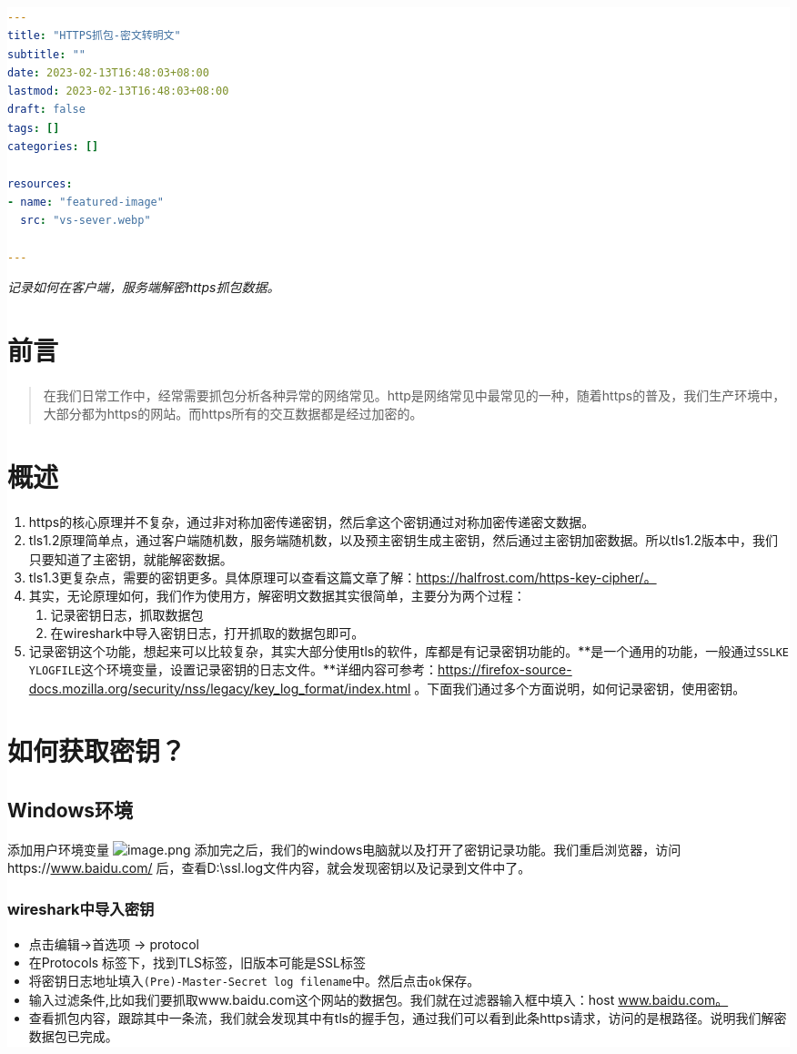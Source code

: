 ```yaml
---
title: "HTTPS抓包-密文转明文"
subtitle: ""
date: 2023-02-13T16:48:03+08:00
lastmod: 2023-02-13T16:48:03+08:00
draft: false
tags: []
categories: []

resources:
- name: "featured-image"
  src: "vs-sever.webp"

---
```




_记录如何在客户端，服务端解密https抓包数据。_
# 前言
> 在我们日常工作中，经常需要抓包分析各种异常的网络常见。http是网络常见中最常见的一种，随着https的普及，我们生产环境中，大部分都为https的网站。而https所有的交互数据都是经过加密的。

# 概述

1. https的核心原理并不复杂，通过非对称加密传递密钥，然后拿这个密钥通过对称加密传递密文数据。
2. tls1.2原理简单点，通过客户端随机数，服务端随机数，以及预主密钥生成主密钥，然后通过主密钥加密数据。所以tls1.2版本中，我们只要知道了主密钥，就能解密数据。
3. tls1.3更复杂点，需要的密钥更多。具体原理可以查看这篇文章了解：https://halfrost.com/https-key-cipher/。
4. 其实，无论原理如何，我们作为使用方，解密明文数据其实很简单，主要分为两个过程：
   1. 记录密钥日志，抓取数据包
   2. 在wireshark中导入密钥日志，打开抓取的数据包即可。
5. 记录密钥这个功能，想起来可以比较复杂，其实大部分使用tls的软件，库都是有记录密钥功能的。**是一个通用的功能，一般通过`SSLKEYLOGFILE`这个环境变量，设置记录密钥的日志文件。**详细内容可参考：https://firefox-source-docs.mozilla.org/security/nss/legacy/key_log_format/index.html 。下面我们通过多个方面说明，如何记录密钥，使用密钥。
# 如何获取密钥？
## Windows环境
添加用户环境变量
![image.png](https://cdn.nlark.com/yuque/0/2023/png/22728999/1676026585515-c359206d-2116-4eeb-9f3a-28e68147c1f0.png#averageHue=%23f0f0f0&clientId=uff2f9f99-3fae-4&from=paste&height=167&id=u9debdfa3&name=image.png&originHeight=251&originWidth=1019&originalType=binary&ratio=1&rotation=0&showTitle=false&size=11818&status=done&style=none&taskId=ub88d82c0-7dca-46dd-8c44-5fe1dcaefaa&title=&width=679.3333333333334)
添加完之后，我们的windows电脑就以及打开了密钥记录功能。我们重启浏览器，访问https://www.baidu.com/ 后，查看D:\ssl.log文件内容，就会发现密钥以及记录到文件中了。
### wireshark中导入密钥

- 点击编辑->首选项 -> protocol
- 在Protocols 标签下，找到TLS标签，旧版本可能是SSL标签
- 将密钥日志地址填入`(Pre)-Master-Secret log filename`中。然后点击`ok`保存。
- 输入过滤条件,比如我们要抓取www.baidu.com这个网站的数据包。我们就在过滤器输入框中填入：host www.baidu.com。
- 查看抓包内容，跟踪其中一条流，我们就会发现其中有tls的握手包，通过我们可以看到此条https请求，访问的是根路径。说明我们解密数据包已完成。
